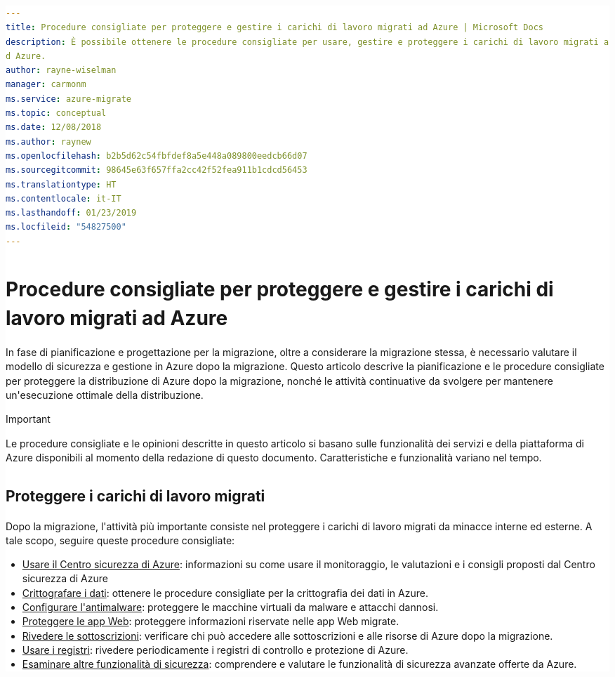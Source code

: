 ```yaml
---
title: Procedure consigliate per proteggere e gestire i carichi di lavoro migrati ad Azure | Microsoft Docs
description: È possibile ottenere le procedure consigliate per usare, gestire e proteggere i carichi di lavoro migrati ad Azure.
author: rayne-wiselman
manager: carmonm
ms.service: azure-migrate
ms.topic: conceptual
ms.date: 12/08/2018
ms.author: raynew
ms.openlocfilehash: b2b5d62c54fbfdef8a5e448a089800eedcb66d07
ms.sourcegitcommit: 98645e63f657ffa2cc42f52fea911b1cdcd56453
ms.translationtype: HT
ms.contentlocale: it-IT
ms.lasthandoff: 01/23/2019
ms.locfileid: "54827500"
---
```

# <a name="best-practices-for-securing-and-managing-workloads-migrated-to-azure"></a>Procedure consigliate per proteggere e gestire i carichi di lavoro migrati ad Azure

In fase di pianificazione e progettazione per la migrazione, oltre a considerare la migrazione stessa, è necessario valutare il modello di sicurezza e gestione in Azure dopo la migrazione. Questo articolo descrive la pianificazione e le procedure consigliate per proteggere la distribuzione di Azure dopo la migrazione, nonché le attività continuative da svolgere per mantenere un'esecuzione ottimale della distribuzione. 

> [!IMPORTANT]
> Le procedure consigliate e le opinioni descritte in questo articolo si basano sulle funzionalità dei servizi e della piattaforma di Azure disponibili al momento della redazione di questo documento. Caratteristiche e funzionalità variano nel tempo.

## <a name="secure-migrated-workloads"></a>Proteggere i carichi di lavoro migrati

Dopo la migrazione, l'attività più importante consiste nel proteggere i carichi di lavoro migrati da minacce interne ed esterne. A tale scopo, seguire queste procedure consigliate:

- [Usare il Centro sicurezza di Azure](#best-practice-follow-azure-security-center-recommendations): informazioni su come usare il monitoraggio, le valutazioni e i consigli proposti dal Centro sicurezza di Azure
- [Crittografare i dati](#best-practice-encrypt-data): ottenere le procedure consigliate per la crittografia dei dati in Azure.
- [Configurare l'antimalware](#best-practice-protect-vms-with-antimalware): proteggere le macchine virtuali da malware e attacchi dannosi.
- [Proteggere le app Web](#best-practice-secure-web-apps): proteggere informazioni riservate nelle app Web migrate.
- [Rivedere le sottoscrizioni](#best-practice-review-subscriptions-and-resource-permissions): verificare chi può accedere alle sottoscrizioni e alle risorse di Azure dopo la migrazione.
- [Usare i registri](#best-practice-review-audit-and-security-logs): rivedere periodicamente i registri di controllo e protezione di Azure.
- [Esaminare altre funzionalità di sicurezza](#best-practice-evaluate-other-security-features): comprendere e valutare le funzionalità di sicurezza avanzate offerte da Azure.
